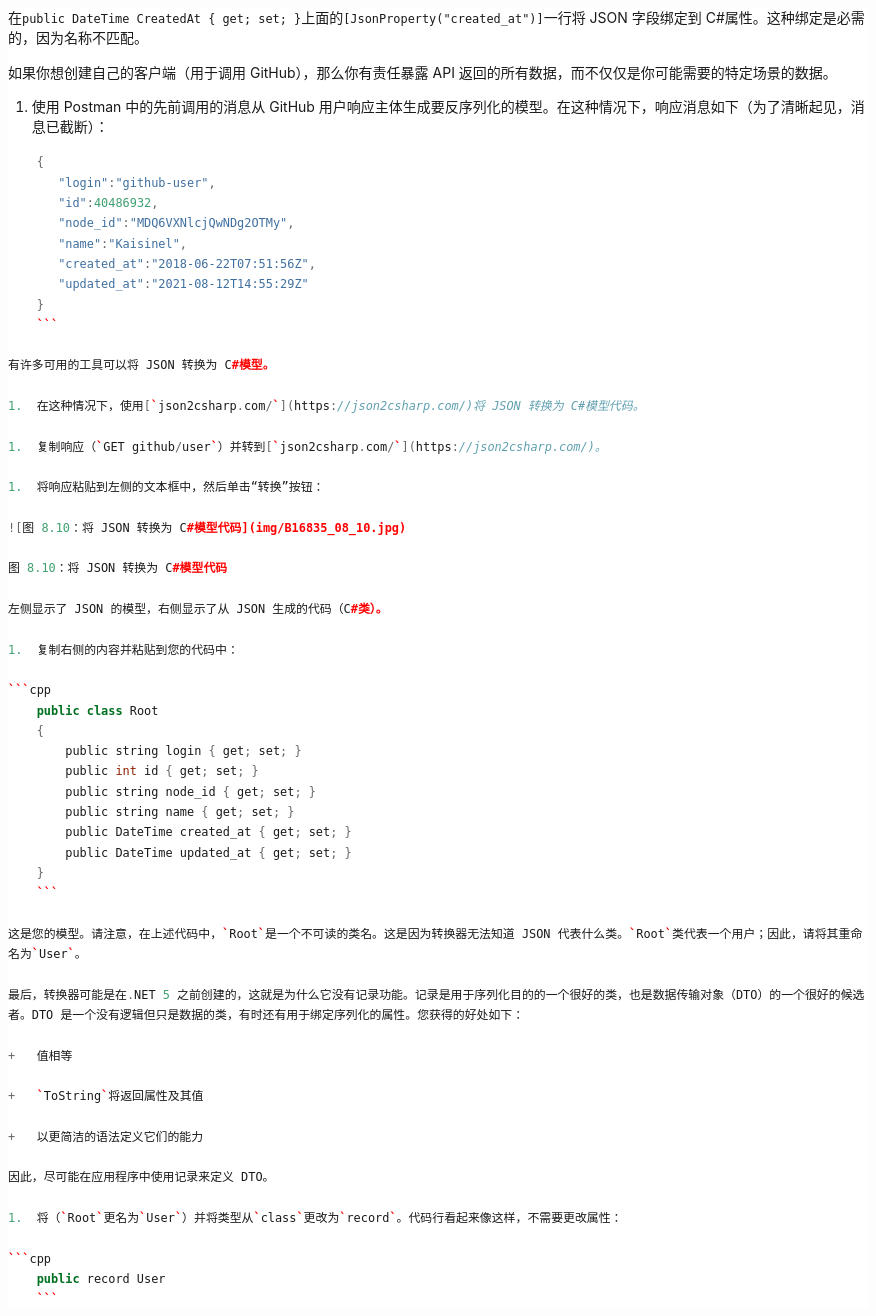在`public DateTime CreatedAt { get; set; }`上面的`[JsonProperty("created_at")]`一行将 JSON 字段绑定到 C#属性。这种绑定是必需的，因为名称不匹配。

如果你想创建自己的客户端（用于调用 GitHub），那么你有责任暴露 API 返回的所有数据，而不仅仅是你可能需要的特定场景的数据。

1.  使用 Postman 中的先前调用的消息从 GitHub 用户响应主体生成要反序列化的模型。在这种情况下，响应消息如下（为了清晰起见，消息已截断）：

```cpp
    {
       "login":"github-user",
       "id":40486932,
       "node_id":"MDQ6VXNlcjQwNDg2OTMy",
       "name":"Kaisinel",
       "created_at":"2018-06-22T07:51:56Z",
       "updated_at":"2021-08-12T14:55:29Z"
    }
    ```

有许多可用的工具可以将 JSON 转换为 C#模型。

1.  在这种情况下，使用[`json2csharp.com/`](https://json2csharp.com/)将 JSON 转换为 C#模型代码。

1.  复制响应（`GET github/user`）并转到[`json2csharp.com/`](https://json2csharp.com/)。

1.  将响应粘贴到左侧的文本框中，然后单击“转换”按钮：

![图 8.10：将 JSON 转换为 C#模型代码](img/B16835_08_10.jpg)

图 8.10：将 JSON 转换为 C#模型代码

左侧显示了 JSON 的模型，右侧显示了从 JSON 生成的代码（C#类）。

1.  复制右侧的内容并粘贴到您的代码中：

```cpp
    public class Root
    {
        public string login { get; set; }
        public int id { get; set; }
        public string node_id { get; set; }
        public string name { get; set; }
        public DateTime created_at { get; set; }
        public DateTime updated_at { get; set; }
    }
    ```

这是您的模型。请注意，在上述代码中，`Root`是一个不可读的类名。这是因为转换器无法知道 JSON 代表什么类。`Root`类代表一个用户；因此，请将其重命名为`User`。

最后，转换器可能是在.NET 5 之前创建的，这就是为什么它没有记录功能。记录是用于序列化目的的一个很好的类，也是数据传输对象（DTO）的一个很好的候选者。DTO 是一个没有逻辑但只是数据的类，有时还有用于绑定序列化的属性。您获得的好处如下：

+   值相等

+   `ToString`将返回属性及其值

+   以更简洁的语法定义它们的能力

因此，尽可能在应用程序中使用记录来定义 DTO。

1.  将（`Root`更名为`User`）并将类型从`class`更改为`record`。代码行看起来像这样，不需要更改属性：

```cpp
    public record User
    ```

```